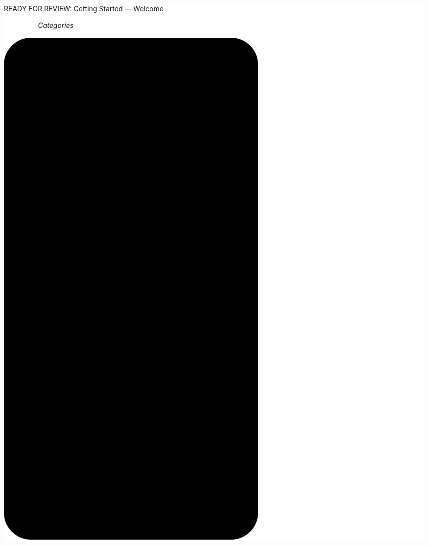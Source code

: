 
READY FOR REVIEW: Getting Started — Welcome

<span style="color:#ffffff">Projects  •  </span>  _Categories_

![](images/setup_guide_35.png)
